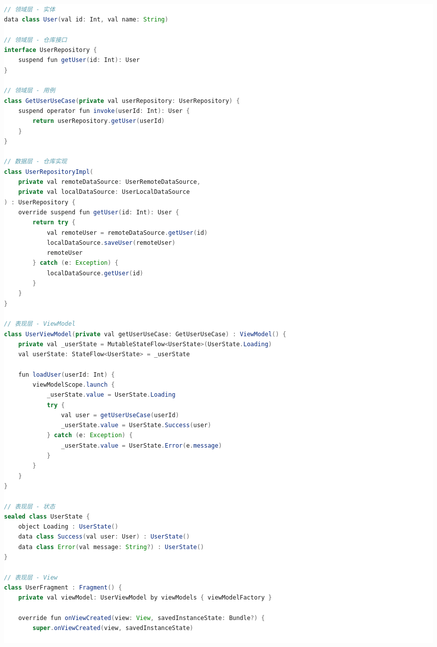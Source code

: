 ```java
// 领域层 - 实体
data class User(val id: Int, val name: String)

// 领域层 - 仓库接口
interface UserRepository {
    suspend fun getUser(id: Int): User
}

// 领域层 - 用例
class GetUserUseCase(private val userRepository: UserRepository) {
    suspend operator fun invoke(userId: Int): User {
        return userRepository.getUser(userId)
    }
}

// 数据层 - 仓库实现
class UserRepositoryImpl(
    private val remoteDataSource: UserRemoteDataSource,
    private val localDataSource: UserLocalDataSource
) : UserRepository {
    override suspend fun getUser(id: Int): User {
        return try {
            val remoteUser = remoteDataSource.getUser(id)
            localDataSource.saveUser(remoteUser)
            remoteUser
        } catch (e: Exception) {
            localDataSource.getUser(id)
        }
    }
}

// 表现层 - ViewModel
class UserViewModel(private val getUserUseCase: GetUserUseCase) : ViewModel() {
    private val _userState = MutableStateFlow<UserState>(UserState.Loading)
    val userState: StateFlow<UserState> = _userState
    
    fun loadUser(userId: Int) {
        viewModelScope.launch {
            _userState.value = UserState.Loading
            try {
                val user = getUserUseCase(userId)
                _userState.value = UserState.Success(user)
            } catch (e: Exception) {
                _userState.value = UserState.Error(e.message)
            }
        }
    }
}

// 表现层 - 状态
sealed class UserState {
    object Loading : UserState()
    data class Success(val user: User) : UserState()
    data class Error(val message: String?) : UserState()
}

// 表现层 - View
class UserFragment : Fragment() {
    private val viewModel: UserViewModel by viewModels { viewModelFactory }
    
    override fun onViewCreated(view: View, savedInstanceState: Bundle?) {
        super.onViewCreated(view, savedInstanceState)
        
```
